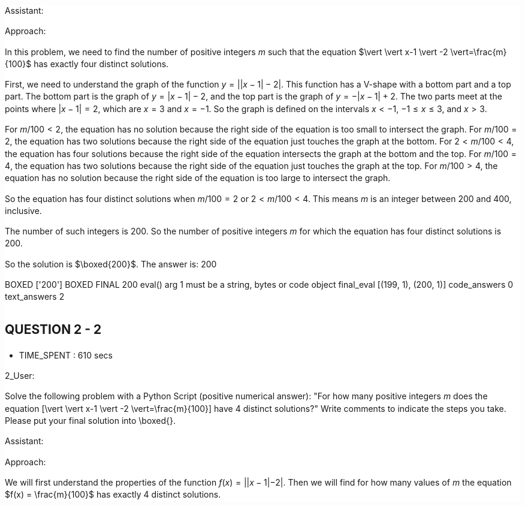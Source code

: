 Assistant:

Approach:



In this problem, we need to find the number of positive integers $m$ such that the equation $\vert \vert x-1 \vert -2 \vert=\frac{m}{100}$ has exactly four distinct solutions.

First, we need to understand the graph of the function $y=\vert \vert x-1 \vert -2 \vert$. This function has a V-shape with a bottom part and a top part. The bottom part is the graph of $y=\vert x-1 \vert -2$, and the top part is the graph of $y=-\vert x-1 \vert +2$. The two parts meet at the points where $\vert x-1 \vert =2$, which are $x=3$ and $x=-1$. So the graph is defined on the intervals $x<-1$, $-1\leq x\leq 3$, and $x>3$.

For $m/100<2$, the equation has no solution because the right side of the equation is too small to intersect the graph.
For $m/100=2$, the equation has two solutions because the right side of the equation just touches the graph at the bottom.
For $2<m/100<4$, the equation has four solutions because the right side of the equation intersects the graph at the bottom and the top.
For $m/100=4$, the equation has two solutions because the right side of the equation just touches the graph at the top.
For $m/100>4$, the equation has no solution because the right side of the equation is too large to intersect the graph.

So the equation has four distinct solutions when $m/100=2$ or $2<m/100<4$. This means $m$ is an integer between $200$ and $400$, inclusive.

The number of such integers is $200$. So the number of positive integers $m$ for which the equation has four distinct solutions is 200.

So the solution is $\boxed{200}$.
The answer is: $200$

BOXED ['200']
BOXED FINAL 200
eval() arg 1 must be a string, bytes or code object final_eval
[(199, 1), (200, 1)]
code_answers 0 text_answers 2



## QUESTION 2 - 2 
- TIME_SPENT : 610 secs

2_User:

Solve the following problem with a Python Script (positive numerical answer):
"For how many positive integers $m$ does the equation \[\vert \vert x-1 \vert -2 \vert=\frac{m}{100}\] have $4$ distinct solutions?"
Write comments to indicate the steps you take. Please put your final solution into \boxed{}.

Assistant:

Approach:


We will first understand the properties of the function $f(x) = ||x-1|-2|$. Then we will find for how many values of $m$ the equation $f(x) = \frac{m}{100}$ has exactly 4 distinct solutions.
